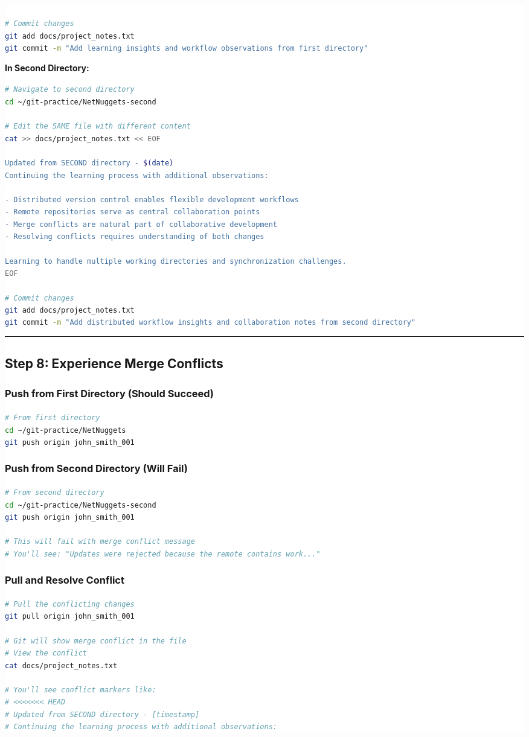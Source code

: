 ```bash

# Commit changes
git add docs/project_notes.txt
git commit -m "Add learning insights and workflow observations from first directory"
```

**In Second Directory:**
```bash
# Navigate to second directory  
cd ~/git-practice/NetNuggets-second

# Edit the SAME file with different content
cat >> docs/project_notes.txt << EOF

Updated from SECOND directory - $(date)
Continuing the learning process with additional observations:

- Distributed version control enables flexible development workflows
- Remote repositories serve as central collaboration points
- Merge conflicts are natural part of collaborative development
- Resolving conflicts requires understanding of both changes

Learning to handle multiple working directories and synchronization challenges.
EOF

# Commit changes
git add docs/project_notes.txt
git commit -m "Add distributed workflow insights and collaboration notes from second directory"
```

---

## Step 8: Experience Merge Conflicts

### Push from First Directory (Should Succeed)
```bash
# From first directory
cd ~/git-practice/NetNuggets
git push origin john_smith_001
```

### Push from Second Directory (Will Fail)
```bash
# From second directory
cd ~/git-practice/NetNuggets-second
git push origin john_smith_001

# This will fail with merge conflict message
# You'll see: "Updates were rejected because the remote contains work..."
```

### Pull and Resolve Conflict
```bash
# Pull the conflicting changes
git pull origin john_smith_001

# Git will show merge conflict in the file
# View the conflict
cat docs/project_notes.txt

# You'll see conflict markers like:
# <<<<<<< HEAD
# Updated from SECOND directory - [timestamp]
# Continuing the learning process with additional observations:
```